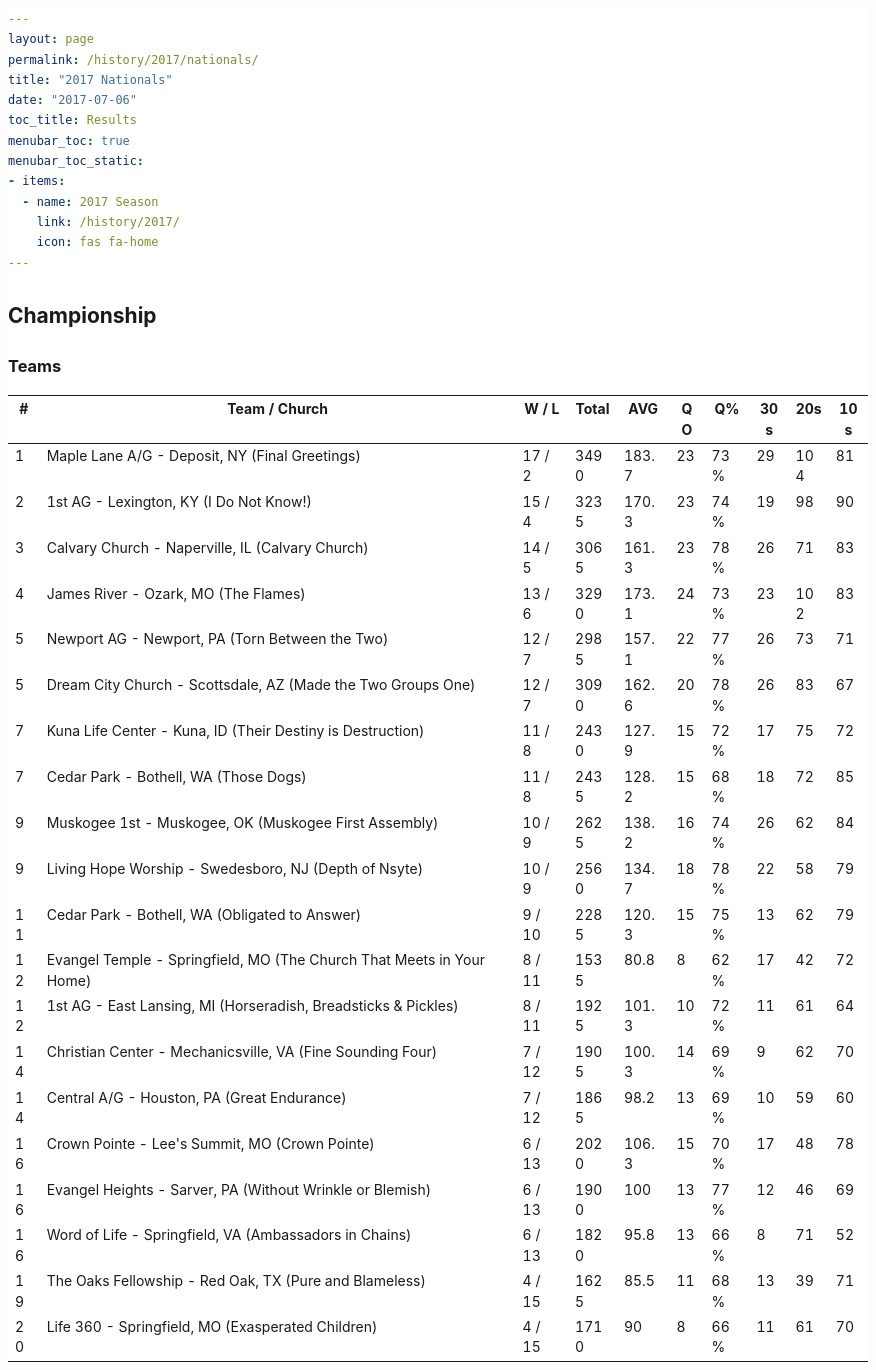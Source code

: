 ```yaml
---
layout: page
permalink: /history/2017/nationals/
title: "2017 Nationals"
date: "2017-07-06"
toc_title: Results
menubar_toc: true
menubar_toc_static:
- items:
  - name: 2017 Season
    link: /history/2017/
    icon: fas fa-home
---
```


## Championship

### Teams

| #   | Team / Church                                                         | W / L  | Total | AVG   | QO  | Q%  | 30s | 20s | 10s |
| --- | --------------------------------------------------------------------- | ------ | ----- | ----- | --- | --- | --- | --- | --- |
| 1   | Maple Lane A/G - Deposit, NY (Final Greetings)                        | 17 / 2 | 3490  | 183.7 | 23  | 73% | 29  | 104 | 81  |
| 2   | 1st AG - Lexington, KY (I Do Not Know!)                               | 15 / 4 | 3235  | 170.3 | 23  | 74% | 19  | 98  | 90  |
| 3   | Calvary Church - Naperville, IL (Calvary Church)                      | 14 / 5 | 3065  | 161.3 | 23  | 78% | 26  | 71  | 83  |
| 4   | James River - Ozark, MO (The Flames)                                  | 13 / 6 | 3290  | 173.1 | 24  | 73% | 23  | 102 | 83  |
| 5   | Newport AG - Newport, PA (Torn Between the Two)                       | 12 / 7 | 2985  | 157.1 | 22  | 77% | 26  | 73  | 71  |
| 5   | Dream City Church - Scottsdale, AZ (Made the Two Groups One)          | 12 / 7 | 3090  | 162.6 | 20  | 78% | 26  | 83  | 67  |
| 7   | Kuna Life Center - Kuna, ID (Their Destiny is Destruction)            | 11 / 8 | 2430  | 127.9 | 15  | 72% | 17  | 75  | 72  |
| 7   | Cedar Park - Bothell, WA (Those Dogs)                                 | 11 / 8 | 2435  | 128.2 | 15  | 68% | 18  | 72  | 85  |
| 9   | Muskogee 1st - Muskogee, OK (Muskogee First Assembly)                 | 10 / 9 | 2625  | 138.2 | 16  | 74% | 26  | 62  | 84  |
| 9   | Living Hope Worship - Swedesboro, NJ (Depth of Nsyte)                 | 10 / 9 | 2560  | 134.7 | 18  | 78% | 22  | 58  | 79  |
| 11  | Cedar Park - Bothell, WA (Obligated to Answer)                        | 9 / 10 | 2285  | 120.3 | 15  | 75% | 13  | 62  | 79  |
| 12  | Evangel Temple - Springfield, MO (The Church That Meets in Your Home) | 8 / 11 | 1535  | 80.8  | 8   | 62% | 17  | 42  | 72  |
| 12  | 1st AG - East Lansing, MI (Horseradish, Breadsticks & Pickles)        | 8 / 11 | 1925  | 101.3 | 10  | 72% | 11  | 61  | 64  |
| 14  | Christian Center - Mechanicsville, VA (Fine Sounding Four)            | 7 / 12 | 1905  | 100.3 | 14  | 69% | 9   | 62  | 70  |
| 14  | Central A/G - Houston, PA (Great Endurance)                           | 7 / 12 | 1865  | 98.2  | 13  | 69% | 10  | 59  | 60  |
| 16  | Crown Pointe - Lee's Summit, MO (Crown Pointe)                        | 6 / 13 | 2020  | 106.3 | 15  | 70% | 17  | 48  | 78  |
| 16  | Evangel Heights - Sarver, PA (Without Wrinkle or Blemish)             | 6 / 13 | 1900  | 100   | 13  | 77% | 12  | 46  | 69  |
| 16  | Word of Life - Springfield, VA (Ambassadors in Chains)                | 6 / 13 | 1820  | 95.8  | 13  | 66% | 8   | 71  | 52  |
| 19  | The Oaks Fellowship - Red Oak, TX (Pure and Blameless)                | 4 / 15 | 1625  | 85.5  | 11  | 68% | 13  | 39  | 71  |
| 20  | Life 360 - Springfield, MO (Exasperated Children)                     | 4 / 15 | 1710  | 90    | 8   | 66% | 11  | 61  | 70  |
